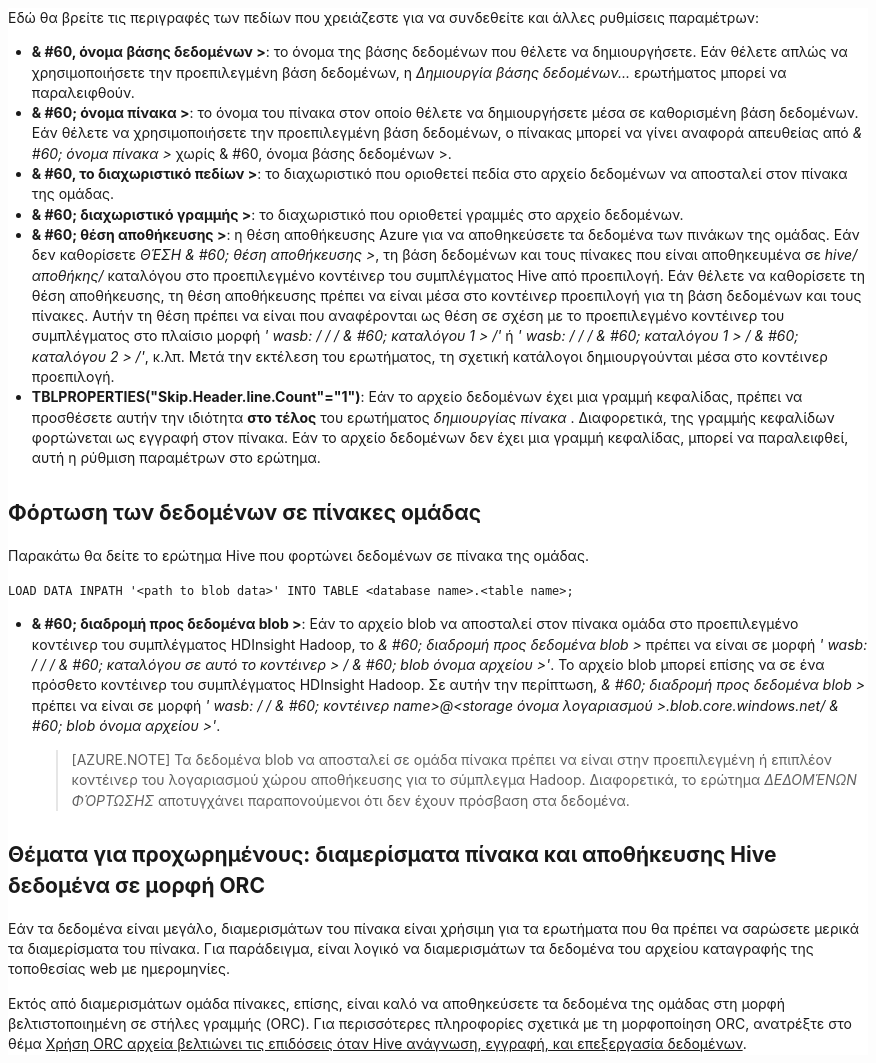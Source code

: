 Εδώ θα βρείτε τις περιγραφές των πεδίων που χρειάζεστε για να συνδεθείτε και άλλες ρυθμίσεις παραμέτρων:

- **& #60, όνομα βάσης δεδομένων >**: το όνομα της βάσης δεδομένων που θέλετε να δημιουργήσετε. Εάν θέλετε απλώς να χρησιμοποιήσετε την προεπιλεγμένη βάση δεδομένων, η *Δημιουργία βάσης δεδομένων...* ερωτήματος μπορεί να παραλειφθούν.
- **& #60; όνομα πίνακα >**: το όνομα του πίνακα στον οποίο θέλετε να δημιουργήσετε μέσα σε καθορισμένη βάση δεδομένων. Εάν θέλετε να χρησιμοποιήσετε την προεπιλεγμένη βάση δεδομένων, ο πίνακας μπορεί να γίνει αναφορά απευθείας από *& #60; όνομα πίνακα >* χωρίς & #60, όνομα βάσης δεδομένων >.
- **& #60, το διαχωριστικό πεδίων >**: το διαχωριστικό που οριοθετεί πεδία στο αρχείο δεδομένων να αποσταλεί στον πίνακα της ομάδας.
- **& #60; διαχωριστικό γραμμής >**: το διαχωριστικό που οριοθετεί γραμμές στο αρχείο δεδομένων.
- **& #60; θέση αποθήκευσης >**: η θέση αποθήκευσης Azure για να αποθηκεύσετε τα δεδομένα των πινάκων της ομάδας. Εάν δεν καθορίσετε *ΘΈΣΗ & #60; θέση αποθήκευσης >*, τη βάση δεδομένων και τους πίνακες που είναι αποθηκευμένα σε *hive/αποθήκης/* καταλόγου στο προεπιλεγμένο κοντέινερ του συμπλέγματος Hive από προεπιλογή. Εάν θέλετε να καθορίσετε τη θέση αποθήκευσης, τη θέση αποθήκευσης πρέπει να είναι μέσα στο κοντέινερ προεπιλογή για τη βάση δεδομένων και τους πίνακες. Αυτήν τη θέση πρέπει να είναι που αναφέρονται ως θέση σε σχέση με το προεπιλεγμένο κοντέινερ του συμπλέγματος στο πλαίσιο μορφή *' wasb: / / / & #60; καταλόγου 1 > /'* ή *' wasb: / / / & #60; καταλόγου 1 > / & #60; καταλόγου 2 > /'*, κ.λπ. Μετά την εκτέλεση του ερωτήματος, τη σχετική κατάλογοι δημιουργούνται μέσα στο κοντέινερ προεπιλογή.
- **TBLPROPERTIES("Skip.Header.line.Count"="1")**: Εάν το αρχείο δεδομένων έχει μια γραμμή κεφαλίδας, πρέπει να προσθέσετε αυτήν την ιδιότητα **στο τέλος** του ερωτήματος *δημιουργίας πίνακα* . Διαφορετικά, της γραμμής κεφαλίδων φορτώνεται ως εγγραφή στον πίνακα. Εάν το αρχείο δεδομένων δεν έχει μια γραμμή κεφαλίδας, μπορεί να παραλειφθεί, αυτή η ρύθμιση παραμέτρων στο ερώτημα.

## <a name="load-data"></a>Φόρτωση των δεδομένων σε πίνακες ομάδας
Παρακάτω θα δείτε το ερώτημα Hive που φορτώνει δεδομένων σε πίνακα της ομάδας.

    LOAD DATA INPATH '<path to blob data>' INTO TABLE <database name>.<table name>;

- **& #60; διαδρομή προς δεδομένα blob >**: Εάν το αρχείο blob να αποσταλεί στον πίνακα ομάδα στο προεπιλεγμένο κοντέινερ του συμπλέγματος HDInsight Hadoop, το *& #60; διαδρομή προς δεδομένα blob >* πρέπει να είναι σε μορφή *' wasb: / / / & #60; καταλόγου σε αυτό το κοντέινερ > / & #60; blob όνομα αρχείου >'*. Το αρχείο blob μπορεί επίσης να σε ένα πρόσθετο κοντέινερ του συμπλέγματος HDInsight Hadoop. Σε αυτήν την περίπτωση, *& #60; διαδρομή προς δεδομένα blob >* πρέπει να είναι σε μορφή *' wasb: / / & #60; κοντέινερ name>@&#60;storage όνομα λογαριασμού >.blob.core.windows.net/ & #60; blob όνομα αρχείου >'*.

    >[AZURE.NOTE] Τα δεδομένα blob να αποσταλεί σε ομάδα πίνακα πρέπει να είναι στην προεπιλεγμένη ή επιπλέον κοντέινερ του λογαριασμού χώρου αποθήκευσης για το σύμπλεγμα Hadoop. Διαφορετικά, το ερώτημα *ΔΕΔΟΜΈΝΩΝ ΦΌΡΤΩΣΗΣ* αποτυγχάνει παραπονούμενοι ότι δεν έχουν πρόσβαση στα δεδομένα.


## <a name="partition-orc"></a>Θέματα για προχωρημένους: διαμερίσματα πίνακα και αποθήκευσης Hive δεδομένα σε μορφή ORC

Εάν τα δεδομένα είναι μεγάλο, διαμερισμάτων του πίνακα είναι χρήσιμη για τα ερωτήματα που θα πρέπει να σαρώσετε μερικά τα διαμερίσματα του πίνακα. Για παράδειγμα, είναι λογικό να διαμερισμάτων τα δεδομένα του αρχείου καταγραφής της τοποθεσίας web με ημερομηνίες.

Εκτός από διαμερισμάτων ομάδα πίνακες, επίσης, είναι καλό να αποθηκεύσετε τα δεδομένα της ομάδας στη μορφή βελτιστοποιημένη σε στήλες γραμμής (ORC). Για περισσότερες πληροφορίες σχετικά με τη μορφοποίηση ORC, ανατρέξτε στο θέμα <a href="https://cwiki.apache.org/confluence/display/Hive/LanguageManual+ORC#LanguageManualORC-ORCFiles" target="_blank">Χρήση ORC αρχεία βελτιώνει τις επιδόσεις όταν Hive ανάγνωση, εγγραφή, και επεξεργασία δεδομένων</a>.
